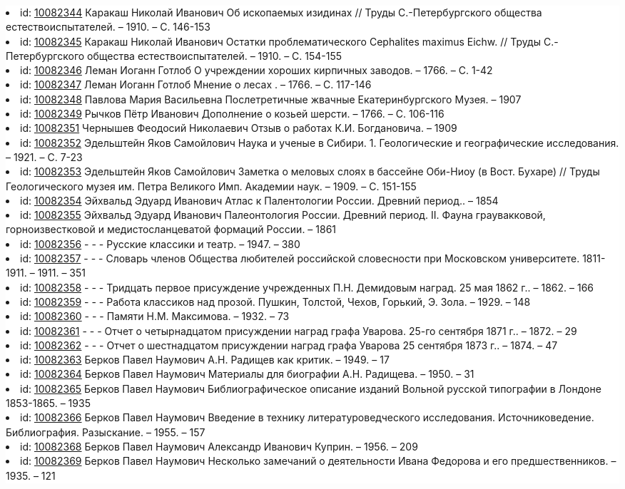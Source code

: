 <li>id: <a href="http://books.e-heritage.ru/book/10082344">10082344</a>	Каракаш Николай Иванович Об ископаемых изидинах // Труды С.-Петербургского общества естествоиспытателей. – 1910. – С. 146-153</li>
<li>id: <a href="http://books.e-heritage.ru/book/10082345">10082345</a>	Каракаш Николай Иванович Остатки проблематического Cephalites maximus Eichw. // Труды С.-Петербургского общества естествоиспытателей. – 1910. – С. 154-155</li>
<li>id: <a href="http://books.e-heritage.ru/book/10082346">10082346</a>	Леман Иоганн Готлоб О учреждении хороших кирпичных заводов. – 1766. – С. 1-42</li>
<li>id: <a href="http://books.e-heritage.ru/book/10082347">10082347</a>	Леман Иоганн Готлоб Мнение о лесах . – 1766. – С. 117-146</li>
<li>id: <a href="http://books.e-heritage.ru/book/10082348">10082348</a>	Павлова Мария Васильевна Послетретичные жвачные Екатеринбургского Музея. – 1907</li>
<li>id: <a href="http://books.e-heritage.ru/book/10082349">10082349</a>	Рычков Пётр Иванович Дополнение о козьей шерсти. – 1766. – С. 106-116</li>
<li>id: <a href="http://books.e-heritage.ru/book/10082351">10082351</a>	Чернышев Феодосий Николаевич Отзыв о работах К.И. Богдановича. – 1909</li>
<li>id: <a href="http://books.e-heritage.ru/book/10082352">10082352</a>	Эдельштейн Яков Самойлович Наука и ученые в Сибири. 1. Геологические и географические исследования. – 1921. – С. 7-23</li>
<li>id: <a href="http://books.e-heritage.ru/book/10082353">10082353</a>	Эдельштейн Яков Самойлович Заметка о меловых слоях в бассейне Оби-Ниоу (в Вост. Бухаре) // Труды Геологического музея им. Петра Великого Имп. Академии наук. – 1909. – С. 151-155</li>
<li>id: <a href="http://books.e-heritage.ru/book/10082354">10082354</a>	Эйхвальд Эдуард Иванович Атлас к Палентологии России. Древний период.. – 1854</li>
<li>id: <a href="http://books.e-heritage.ru/book/10082355">10082355</a>	Эйхвальд Эдуард Иванович Палеонтология России. Древний период. II. Фауна граувакковой, горноизвестковой и медистосланцеватой формаций России. – 1861</li>
<li>id: <a href="http://books.e-heritage.ru/book/10082356">10082356</a>	- - - Русские классики и театр. – 1947. – 380</li>
<li>id: <a href="http://books.e-heritage.ru/book/10082357">10082357</a>	- - - Словарь членов Общества любителей российской словесности при Московском университете. 1811- 1911. – 1911. – 351</li>
<li>id: <a href="http://books.e-heritage.ru/book/10082358">10082358</a>	- - - Тридцать первое присуждение учрежденных П.Н. Демидовым наград. 25 мая 1862 г.. – 1862. – 166</li>
<li>id: <a href="http://books.e-heritage.ru/book/10082359">10082359</a>	- - - Работа классиков над прозой. Пушкин, Толстой, Чехов, Горький, Э. Зола. – 1929. – 148</li>
<li>id: <a href="http://books.e-heritage.ru/book/10082360">10082360</a>	- - - Памяти Н.М. Максимова. – 1932. – 73</li>
<li>id: <a href="http://books.e-heritage.ru/book/10082361">10082361</a>	- - - Отчет о четырнадцатом присуждении наград графа Уварова. 25-го сентября 1871 г.. – 1872. – 29</li>
<li>id: <a href="http://books.e-heritage.ru/book/10082362">10082362</a>	- - - Отчет о шестнадцатом присуждении наград графа Уварова 25 сентября 1873 г.. – 1874. – 47</li>
<li>id: <a href="http://books.e-heritage.ru/book/10082363">10082363</a>	Берков Павел Наумович А.Н. Радищев как критик. – 1949. – 17</li>
<li>id: <a href="http://books.e-heritage.ru/book/10082364">10082364</a>	Берков Павел Наумович Материалы для биографии А.Н. Радищева. – 1950. – 31</li>
<li>id: <a href="http://books.e-heritage.ru/book/10082365">10082365</a>	Берков Павел Наумович Библиографическое описание изданий Вольной русской типографии в Лондоне 1853-1865. – 1935</li>
<li>id: <a href="http://books.e-heritage.ru/book/10082366">10082366</a>	Берков Павел Наумович Введение в технику литературоведческого исследования. Источниковедение. Библиография. Разыскание. – 1955. – 157</li>
<li>id: <a href="http://books.e-heritage.ru/book/10082368">10082368</a>	Берков Павел Наумович Александр Иванович Куприн. – 1956. – 209</li>
<li>id: <a href="http://books.e-heritage.ru/book/10082369">10082369</a>	Берков Павел Наумович Несколько замечаний о деятельности Ивана Федорова и его предшественников. – 1935. – 121</li>
</ul>
